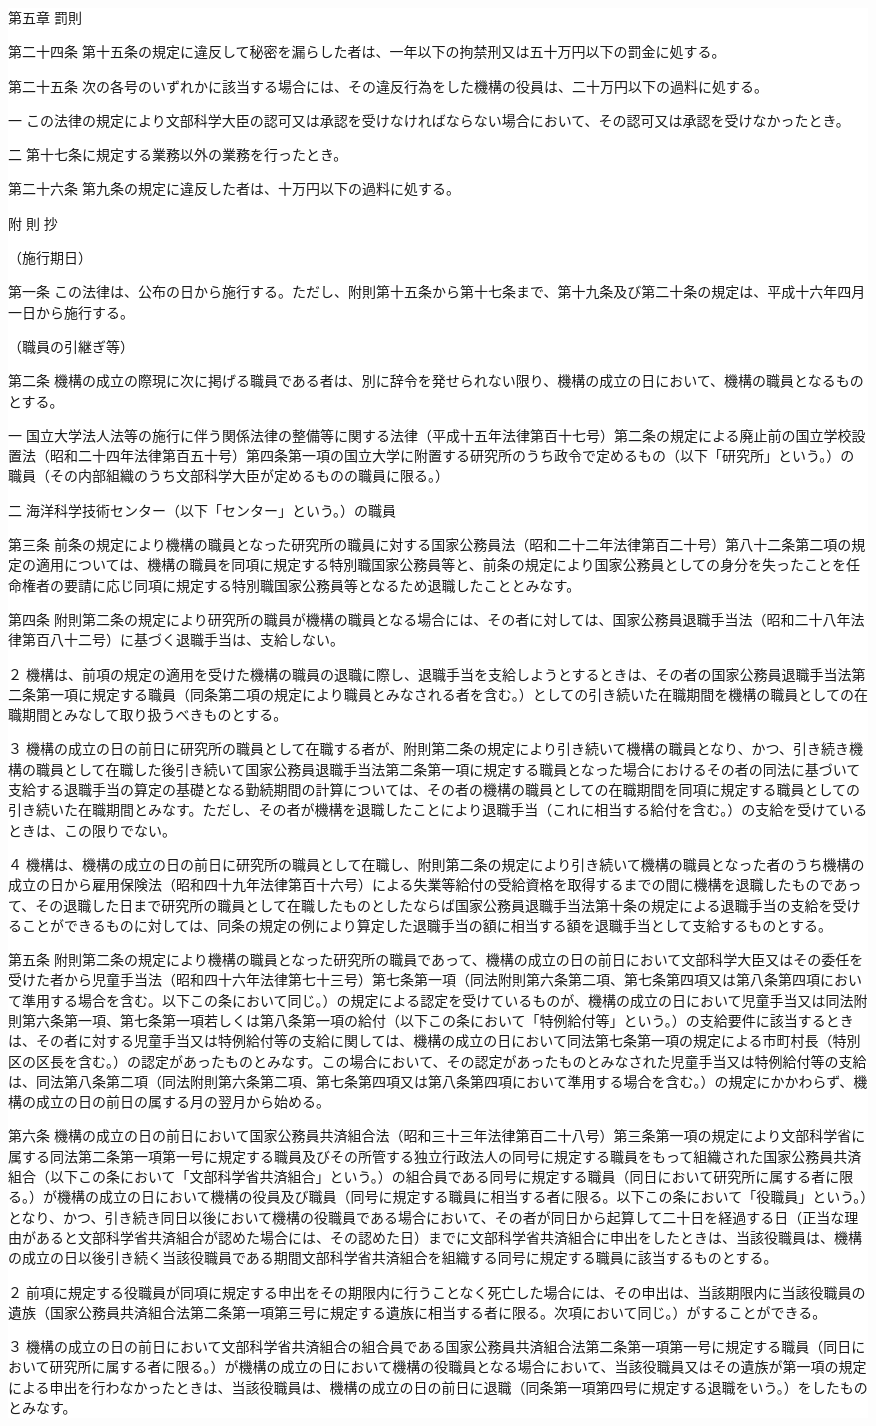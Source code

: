 第五章 罰則

第二十四条 第十五条の規定に違反して秘密を漏らした者は、一年以下の拘禁刑又は五十万円以下の罰金に処する。

第二十五条 次の各号のいずれかに該当する場合には、その違反行為をした機構の役員は、二十万円以下の過料に処する。

一 この法律の規定により文部科学大臣の認可又は承認を受けなければならない場合において、その認可又は承認を受けなかったとき。

二 第十七条に規定する業務以外の業務を行ったとき。

第二十六条 第九条の規定に違反した者は、十万円以下の過料に処する。

附 則 抄

（施行期日）

第一条 この法律は、公布の日から施行する。ただし、附則第十五条から第十七条まで、第十九条及び第二十条の規定は、平成十六年四月一日から施行する。

（職員の引継ぎ等）

第二条 機構の成立の際現に次に掲げる職員である者は、別に辞令を発せられない限り、機構の成立の日において、機構の職員となるものとする。

一 国立大学法人法等の施行に伴う関係法律の整備等に関する法律（平成十五年法律第百十七号）第二条の規定による廃止前の国立学校設置法（昭和二十四年法律第百五十号）第四条第一項の国立大学に附置する研究所のうち政令で定めるもの（以下「研究所」という。）の職員（その内部組織のうち文部科学大臣が定めるものの職員に限る。）

二 海洋科学技術センター（以下「センター」という。）の職員

第三条 前条の規定により機構の職員となった研究所の職員に対する国家公務員法（昭和二十二年法律第百二十号）第八十二条第二項の規定の適用については、機構の職員を同項に規定する特別職国家公務員等と、前条の規定により国家公務員としての身分を失ったことを任命権者の要請に応じ同項に規定する特別職国家公務員等となるため退職したこととみなす。

第四条 附則第二条の規定により研究所の職員が機構の職員となる場合には、その者に対しては、国家公務員退職手当法（昭和二十八年法律第百八十二号）に基づく退職手当は、支給しない。

２ 機構は、前項の規定の適用を受けた機構の職員の退職に際し、退職手当を支給しようとするときは、その者の国家公務員退職手当法第二条第一項に規定する職員（同条第二項の規定により職員とみなされる者を含む。）としての引き続いた在職期間を機構の職員としての在職期間とみなして取り扱うべきものとする。

３ 機構の成立の日の前日に研究所の職員として在職する者が、附則第二条の規定により引き続いて機構の職員となり、かつ、引き続き機構の職員として在職した後引き続いて国家公務員退職手当法第二条第一項に規定する職員となった場合におけるその者の同法に基づいて支給する退職手当の算定の基礎となる勤続期間の計算については、その者の機構の職員としての在職期間を同項に規定する職員としての引き続いた在職期間とみなす。ただし、その者が機構を退職したことにより退職手当（これに相当する給付を含む。）の支給を受けているときは、この限りでない。

４ 機構は、機構の成立の日の前日に研究所の職員として在職し、附則第二条の規定により引き続いて機構の職員となった者のうち機構の成立の日から雇用保険法（昭和四十九年法律第百十六号）による失業等給付の受給資格を取得するまでの間に機構を退職したものであって、その退職した日まで研究所の職員として在職したものとしたならば国家公務員退職手当法第十条の規定による退職手当の支給を受けることができるものに対しては、同条の規定の例により算定した退職手当の額に相当する額を退職手当として支給するものとする。

第五条 附則第二条の規定により機構の職員となった研究所の職員であって、機構の成立の日の前日において文部科学大臣又はその委任を受けた者から児童手当法（昭和四十六年法律第七十三号）第七条第一項（同法附則第六条第二項、第七条第四項又は第八条第四項において準用する場合を含む。以下この条において同じ。）の規定による認定を受けているものが、機構の成立の日において児童手当又は同法附則第六条第一項、第七条第一項若しくは第八条第一項の給付（以下この条において「特例給付等」という。）の支給要件に該当するときは、その者に対する児童手当又は特例給付等の支給に関しては、機構の成立の日において同法第七条第一項の規定による市町村長（特別区の区長を含む。）の認定があったものとみなす。この場合において、その認定があったものとみなされた児童手当又は特例給付等の支給は、同法第八条第二項（同法附則第六条第二項、第七条第四項又は第八条第四項において準用する場合を含む。）の規定にかかわらず、機構の成立の日の前日の属する月の翌月から始める。

第六条 機構の成立の日の前日において国家公務員共済組合法（昭和三十三年法律第百二十八号）第三条第一項の規定により文部科学省に属する同法第二条第一項第一号に規定する職員及びその所管する独立行政法人の同号に規定する職員をもって組織された国家公務員共済組合（以下この条において「文部科学省共済組合」という。）の組合員である同号に規定する職員（同日において研究所に属する者に限る。）が機構の成立の日において機構の役員及び職員（同号に規定する職員に相当する者に限る。以下この条において「役職員」という。）となり、かつ、引き続き同日以後において機構の役職員である場合において、その者が同日から起算して二十日を経過する日（正当な理由があると文部科学省共済組合が認めた場合には、その認めた日）までに文部科学省共済組合に申出をしたときは、当該役職員は、機構の成立の日以後引き続く当該役職員である期間文部科学省共済組合を組織する同号に規定する職員に該当するものとする。

２ 前項に規定する役職員が同項に規定する申出をその期限内に行うことなく死亡した場合には、その申出は、当該期限内に当該役職員の遺族（国家公務員共済組合法第二条第一項第三号に規定する遺族に相当する者に限る。次項において同じ。）がすることができる。

３ 機構の成立の日の前日において文部科学省共済組合の組合員である国家公務員共済組合法第二条第一項第一号に規定する職員（同日において研究所に属する者に限る。）が機構の成立の日において機構の役職員となる場合において、当該役職員又はその遺族が第一項の規定による申出を行わなかったときは、当該役職員は、機構の成立の日の前日に退職（同条第一項第四号に規定する退職をいう。）をしたものとみなす。
